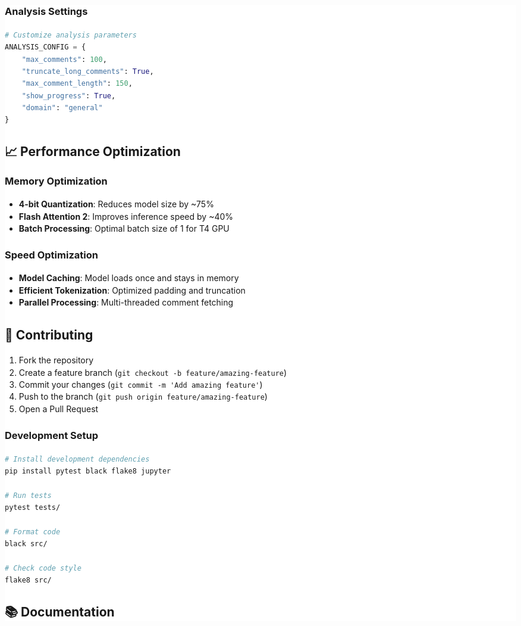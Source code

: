 ### Analysis Settings
```python
# Customize analysis parameters
ANALYSIS_CONFIG = {
    "max_comments": 100,
    "truncate_long_comments": True,
    "max_comment_length": 150,
    "show_progress": True,
    "domain": "general"
}
```

## 📈 Performance Optimization

### Memory Optimization
- **4-bit Quantization**: Reduces model size by ~75%
- **Flash Attention 2**: Improves inference speed by ~40%
- **Batch Processing**: Optimal batch size of 1 for T4 GPU

### Speed Optimization
- **Model Caching**: Model loads once and stays in memory
- **Efficient Tokenization**: Optimized padding and truncation
- **Parallel Processing**: Multi-threaded comment fetching

## 🤝 Contributing

1. Fork the repository
2. Create a feature branch (`git checkout -b feature/amazing-feature`)
3. Commit your changes (`git commit -m 'Add amazing feature'`)
4. Push to the branch (`git push origin feature/amazing-feature`)
5. Open a Pull Request

### Development Setup
```bash
# Install development dependencies
pip install pytest black flake8 jupyter

# Run tests
pytest tests/

# Format code
black src/

# Check code style
flake8 src/
```

## 📚 Documentation

